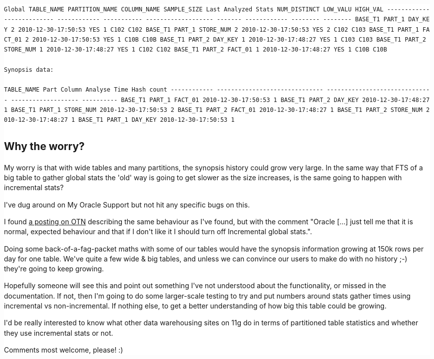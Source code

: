 ```
Global TABLE_NAME PARTITION_NAME COLUMN_NAME SAMPLE_SIZE Last Analyzed Stats NUM_DISTINCT LOW_VALU HIGH_VAL ------------ -------------- ------------ ----------- ------------------- ------- ------------ -------- -------- BASE_T1 PART_1 DAY_KEY 2 2010-12-30-17:50:53 YES 1 C102 C102 BASE_T1 PART_1 STORE_NUM 2 2010-12-30-17:50:53 YES 2 C102 C103 BASE_T1 PART_1 FACT_01 2 2010-12-30-17:50:53 YES 1 C10B C10B BASE_T1 PART_2 DAY_KEY 1 2010-12-30-17:48:27 YES 1 C103 C103 BASE_T1 PART_2 STORE_NUM 1 2010-12-30-17:48:27 YES 1 C102 C102 BASE_T1 PART_2 FACT_01 1 2010-12-30-17:48:27 YES 1 C10B C10B

Synopsis data:

TABLE_NAME Part Column Analyse Time Hash count ------------ ------------------------------ ------------------------------ ------------------- ---------- BASE_T1 PART_1 FACT_01 2010-12-30-17:50:53 1 BASE_T1 PART_2 DAY_KEY 2010-12-30-17:48:27 1 BASE_T1 PART_1 STORE_NUM 2010-12-30-17:50:53 2 BASE_T1 PART_2 FACT_01 2010-12-30-17:48:27 1 BASE_T1 PART_2 STORE_NUM 2010-12-30-17:48:27 1 BASE_T1 PART_1 DAY_KEY 2010-12-30-17:50:53 1

```


## Why the worry?

My worry is that with wide tables and many partitions, the synopsis history could grow very large. In the same way that FTS of a big table to gather global stats the 'old' way is going to get slower as the size increases, is the same going to happen with incremental stats?

I've dug around on My Oracle Support but not hit any specific bugs on this.

I found [a posting on OTN](http://forums.oracle.com/forums/thread.jspa?threadID=862386) describing the same behaviour as I've found, but with the comment "Oracle \[...\] just tell me that it is normal, expected behaviour and that if I don't like it I should turn off Incremental global stats.".

Doing some back-of-a-fag-packet maths with some of our tables would have the synopsis information growing at 150k rows per day for one table. We've quite a few wide & big tables, and unless we can convince our users to make do with no history ;-) they're going to keep growing.

Hopefully someone will see this and point out something I've not understood about the functionality, or missed in the documentation. If not, then I'm going to do some larger-scale testing to try and put numbers around stats gather times using incremental vs non-incremental. If nothing else, to get a better understanding of how big this table could be growing.

I'd be really interested to know what other data warehousing sites on 11g do in terms of partitioned table statistics and whether they use incremental stats or not.

Comments most welcome, please! :)
